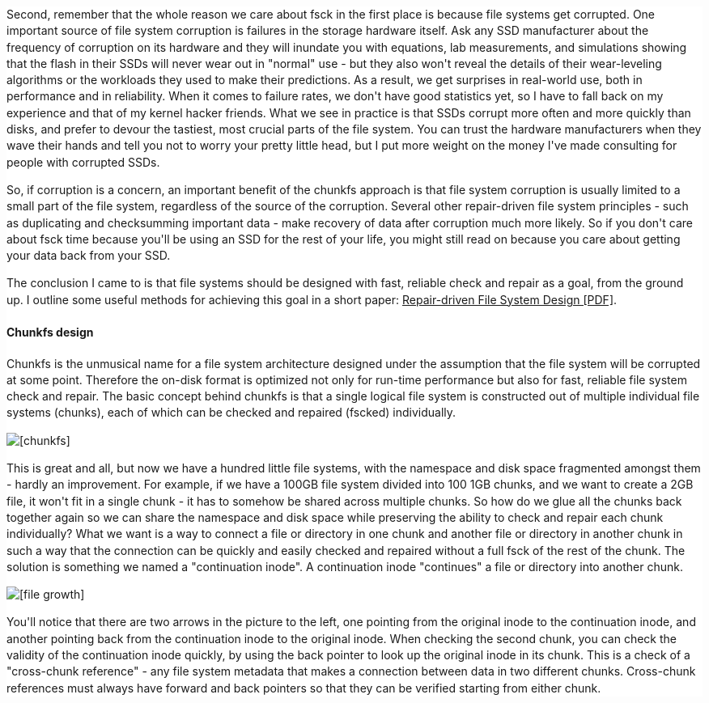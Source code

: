 Second, remember that the whole reason we care about fsck in the first place is because file systems get corrupted. One important source of file system corruption is failures in the storage hardware itself. Ask any SSD manufacturer about the frequency of corruption on its hardware and they will inundate you with equations, lab measurements, and simulations showing that the flash in their SSDs will never wear out in "normal" use - but they also won't reveal the details of their wear-leveling algorithms or the workloads they used to make their predictions. As a result, we get surprises in real-world use, both in performance and in reliability. When it comes to failure rates, we don't have good statistics yet, so I have to fall back on my experience and that of my kernel hacker friends. What we see in practice is that SSDs corrupt more often and more quickly than disks, and prefer to devour the tastiest, most crucial parts of the file system. You can trust the hardware manufacturers when they wave their hands and tell you not to worry your pretty little head, but I put more weight on the money I've made consulting for people with corrupted SSDs. 

So, if corruption is a concern, an important benefit of the chunkfs approach is that file system corruption is usually limited to a small part of the file system, regardless of the source of the corruption. Several other repair-driven file system principles - such as duplicating and checksumming important data - make recovery of data after corruption much more likely. So if you don't care about fsck time because you'll be using an SSD for the rest of your life, you might still read on because you care about getting your data back from your SSD. 

The conclusion I came to is that file systems should be designed with fast, reliable check and repair as a goal, from the ground up. I outline some useful methods for achieving this goal in a short paper: [Repair-driven File System Design [PDF]](http://valerieaurora.org/review/repair.pdf). 

#### Chunkfs design

Chunkfs is the unmusical name for a file system architecture designed under the assumption that the file system will be corrupted at some point. Therefore the on-disk format is optimized not only for run-time performance but also for fast, reliable file system check and repair. The basic concept behind chunkfs is that a single logical file system is constructed out of multiple individual file systems (chunks), each of which can be checked and repaired (fscked) individually. 

![\[chunkfs\]](https://static.lwn.net/images/chunkfs/basic.png)

This is great and all, but now we have a hundred little file systems, with the namespace and disk space fragmented amongst them - hardly an improvement. For example, if we have a 100GB file system divided into 100 1GB chunks, and we want to create a 2GB file, it won't fit in a single chunk - it has to somehow be shared across multiple chunks. So how do we glue all the chunks back together again so we can share the namespace and disk space while preserving the ability to check and repair each chunk individually? What we want is a way to connect a file or directory in one chunk and another file or directory in another chunk in such a way that the connection can be quickly and easily checked and repaired without a full fsck of the rest of the chunk. The solution is something we named a "continuation inode". A continuation inode "continues" a file or directory into another chunk. 

![\[file growth\]](https://static.lwn.net/images/chunkfs/file_grow2.png)

You'll notice that there are two arrows in the picture to the left, one pointing from the original inode to the continuation inode, and another pointing back from the continuation inode to the original inode. When checking the second chunk, you can check the validity of the continuation inode quickly, by using the back pointer to look up the original inode in its chunk. This is a check of a "cross-chunk reference" - any file system metadata that makes a connection between data in two different chunks. Cross-chunk references must always have forward and back pointers so that they can be verified starting from either chunk. 
